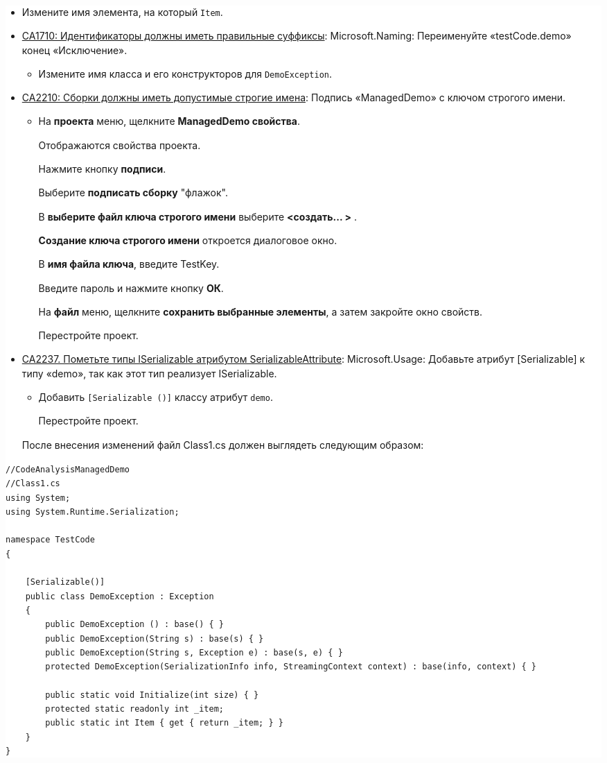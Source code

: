   - Измените имя элемента, на который `Item`.  
  
- [CA1710: Идентификаторы должны иметь правильные суффиксы](../code-quality/ca1710-identifiers-should-have-correct-suffix.md): Microsoft.Naming: Переименуйте «testCode.demo» конец «Исключение».  
  
  - Измените имя класса и его конструкторов для `DemoException`.  
  
- [CA2210: Сборки должны иметь допустимые строгие имена](../code-quality/ca2210-assemblies-should-have-valid-strong-names.md): Подпись «ManagedDemo» с ключом строгого имени.  
  
  - На **проекта** меню, щелкните **ManagedDemo свойства**.  
  
       Отображаются свойства проекта.  
  
       Нажмите кнопку **подписи**.  
  
       Выберите **подписать сборку** "флажок".  
  
       В **выберите файл ключа строгого имени** выберите  **\<создать... >** .  
  
       **Создание ключа строгого имени** откроется диалоговое окно.  
  
       В **имя файла ключа**, введите TestKey.  
  
       Введите пароль и нажмите кнопку **ОК**.  
  
       На **файл** меню, щелкните **сохранить выбранные элементы**, а затем закройте окно свойств.  
  
       Перестройте проект.  
  
- [CA2237. Пометьте типы ISerializable атрибутом SerializableAttribute](../code-quality/ca2237-mark-iserializable-types-with-serializableattribute.md): Microsoft.Usage: Добавьте атрибут [Serializable] к типу «demo», так как этот тип реализует ISerializable.  
  
  - Добавить `[Serializable ()]` классу атрибут `demo`.  
  
       Перестройте проект.  
  
  После внесения изменений файл Class1.cs должен выглядеть следующим образом:  
  
```  
//CodeAnalysisManagedDemo  
//Class1.cs  
using System;  
using System.Runtime.Serialization;  
  
namespace TestCode  
{  
  
    [Serializable()]   
    public class DemoException : Exception  
    {  
        public DemoException () : base() { }  
        public DemoException(String s) : base(s) { }  
        public DemoException(String s, Exception e) : base(s, e) { }  
        protected DemoException(SerializationInfo info, StreamingContext context) : base(info, context) { }  
  
        public static void Initialize(int size) { }  
        protected static readonly int _item;  
        public static int Item { get { return _item; } }  
    }  
}  
```  
  